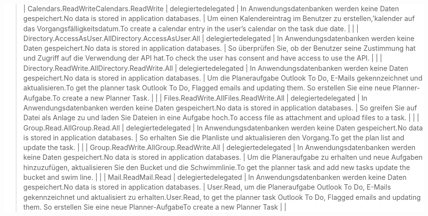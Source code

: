 >| <span data-ttu-id="e2c3a-131">Calendars.ReadWrite</span><span class="sxs-lookup"><span data-stu-id="e2c3a-131">Calendars.ReadWrite</span></span> | <span data-ttu-id="e2c3a-132">delegierte</span><span class="sxs-lookup"><span data-stu-id="e2c3a-132">delegated</span></span> | <span data-ttu-id="e2c3a-133">In Anwendungsdatenbanken werden keine Daten gespeichert.</span><span class="sxs-lookup"><span data-stu-id="e2c3a-133">No data is stored in application databases.</span></span> | <span data-ttu-id="e2c3a-134">Um einen Kalendereintrag im Benutzer zu erstellen,&#8217;kalender auf das Vorgangsfälligkeitsdatum.</span><span class="sxs-lookup"><span data-stu-id="e2c3a-134">To create a calendar entry in the user&#8217;s calendar on the task due date.</span></span> |  |
>| <span data-ttu-id="e2c3a-135">Directory.AccessAsUser.All</span><span class="sxs-lookup"><span data-stu-id="e2c3a-135">Directory.AccessAsUser.All</span></span> | <span data-ttu-id="e2c3a-136">delegierte</span><span class="sxs-lookup"><span data-stu-id="e2c3a-136">delegated</span></span> | <span data-ttu-id="e2c3a-137">In Anwendungsdatenbanken werden keine Daten gespeichert.</span><span class="sxs-lookup"><span data-stu-id="e2c3a-137">No data is stored in application databases.</span></span> | <span data-ttu-id="e2c3a-138">So überprüfen Sie, ob der Benutzer seine Zustimmung hat und Zugriff auf die Verwendung der API hat.</span><span class="sxs-lookup"><span data-stu-id="e2c3a-138">To check the user has consent and have access to use the API.</span></span> |  |
>| <span data-ttu-id="e2c3a-139">Directory.ReadWrite.All</span><span class="sxs-lookup"><span data-stu-id="e2c3a-139">Directory.ReadWrite.All</span></span> | <span data-ttu-id="e2c3a-140">delegierte</span><span class="sxs-lookup"><span data-stu-id="e2c3a-140">delegated</span></span> | <span data-ttu-id="e2c3a-141">In Anwendungsdatenbanken werden keine Daten gespeichert.</span><span class="sxs-lookup"><span data-stu-id="e2c3a-141">No data is stored in application databases.</span></span> | <span data-ttu-id="e2c3a-142">Um die Planeraufgabe Outlook To Do, E-Mails gekennzeichnet und aktualisieren.</span><span class="sxs-lookup"><span data-stu-id="e2c3a-142">To get the planner task Outlook To Do, Flagged emails and updating them.</span></span> <span data-ttu-id="e2c3a-143">So erstellen Sie eine neue Planner-Aufgabe.</span><span class="sxs-lookup"><span data-stu-id="e2c3a-143">To create a new Planner Task.</span></span> |  |
>| <span data-ttu-id="e2c3a-144">Files.ReadWrite.All</span><span class="sxs-lookup"><span data-stu-id="e2c3a-144">Files.ReadWrite.All</span></span> | <span data-ttu-id="e2c3a-145">delegierte</span><span class="sxs-lookup"><span data-stu-id="e2c3a-145">delegated</span></span> | <span data-ttu-id="e2c3a-146">In Anwendungsdatenbanken werden keine Daten gespeichert.</span><span class="sxs-lookup"><span data-stu-id="e2c3a-146">No data is stored in application databases.</span></span> | <span data-ttu-id="e2c3a-147">So greifen Sie auf Datei als Anlage zu und laden Sie Dateien in eine Aufgabe hoch.</span><span class="sxs-lookup"><span data-stu-id="e2c3a-147">To access file as attachment and upload files to a task.</span></span> |  |
>| <span data-ttu-id="e2c3a-148">Group.Read.All</span><span class="sxs-lookup"><span data-stu-id="e2c3a-148">Group.Read.All</span></span> | <span data-ttu-id="e2c3a-149">delegierte</span><span class="sxs-lookup"><span data-stu-id="e2c3a-149">delegated</span></span> | <span data-ttu-id="e2c3a-150">In Anwendungsdatenbanken werden keine Daten gespeichert.</span><span class="sxs-lookup"><span data-stu-id="e2c3a-150">No data is stored in application databases.</span></span> | <span data-ttu-id="e2c3a-151">So erhalten Sie die Planliste und aktualisieren den Vorgang.</span><span class="sxs-lookup"><span data-stu-id="e2c3a-151">To get the plan list and update the task.</span></span> |  |
>| <span data-ttu-id="e2c3a-152">Group.ReadWrite.All</span><span class="sxs-lookup"><span data-stu-id="e2c3a-152">Group.ReadWrite.All</span></span> | <span data-ttu-id="e2c3a-153">delegierte</span><span class="sxs-lookup"><span data-stu-id="e2c3a-153">delegated</span></span> | <span data-ttu-id="e2c3a-154">In Anwendungsdatenbanken werden keine Daten gespeichert.</span><span class="sxs-lookup"><span data-stu-id="e2c3a-154">No data is stored in application databases.</span></span> | <span data-ttu-id="e2c3a-155">Um die Planeraufgabe zu erhalten und neue Aufgaben hinzuzufügen, aktualisieren Sie den Bucket und die Schwimmlinie.</span><span class="sxs-lookup"><span data-stu-id="e2c3a-155">To get the planner task and add new tasks update the bucket and swim line.</span></span> |  |
>| <span data-ttu-id="e2c3a-156">Mail.Read</span><span class="sxs-lookup"><span data-stu-id="e2c3a-156">Mail.Read</span></span> | <span data-ttu-id="e2c3a-157">delegierte</span><span class="sxs-lookup"><span data-stu-id="e2c3a-157">delegated</span></span> | <span data-ttu-id="e2c3a-158">In Anwendungsdatenbanken werden keine Daten gespeichert.</span><span class="sxs-lookup"><span data-stu-id="e2c3a-158">No data is stored in application databases.</span></span> | <span data-ttu-id="e2c3a-159">User.Read, um die Planeraufgabe Outlook To Do, E-Mails gekennzeichnet und aktualisiert zu erhalten.</span><span class="sxs-lookup"><span data-stu-id="e2c3a-159">User.Read, to get the planner task Outlook To Do, Flagged emails and updating them.</span></span> <span data-ttu-id="e2c3a-160">So erstellen Sie eine neue Planner-Aufgabe</span><span class="sxs-lookup"><span data-stu-id="e2c3a-160">To create a new Planner Task</span></span> |  |
